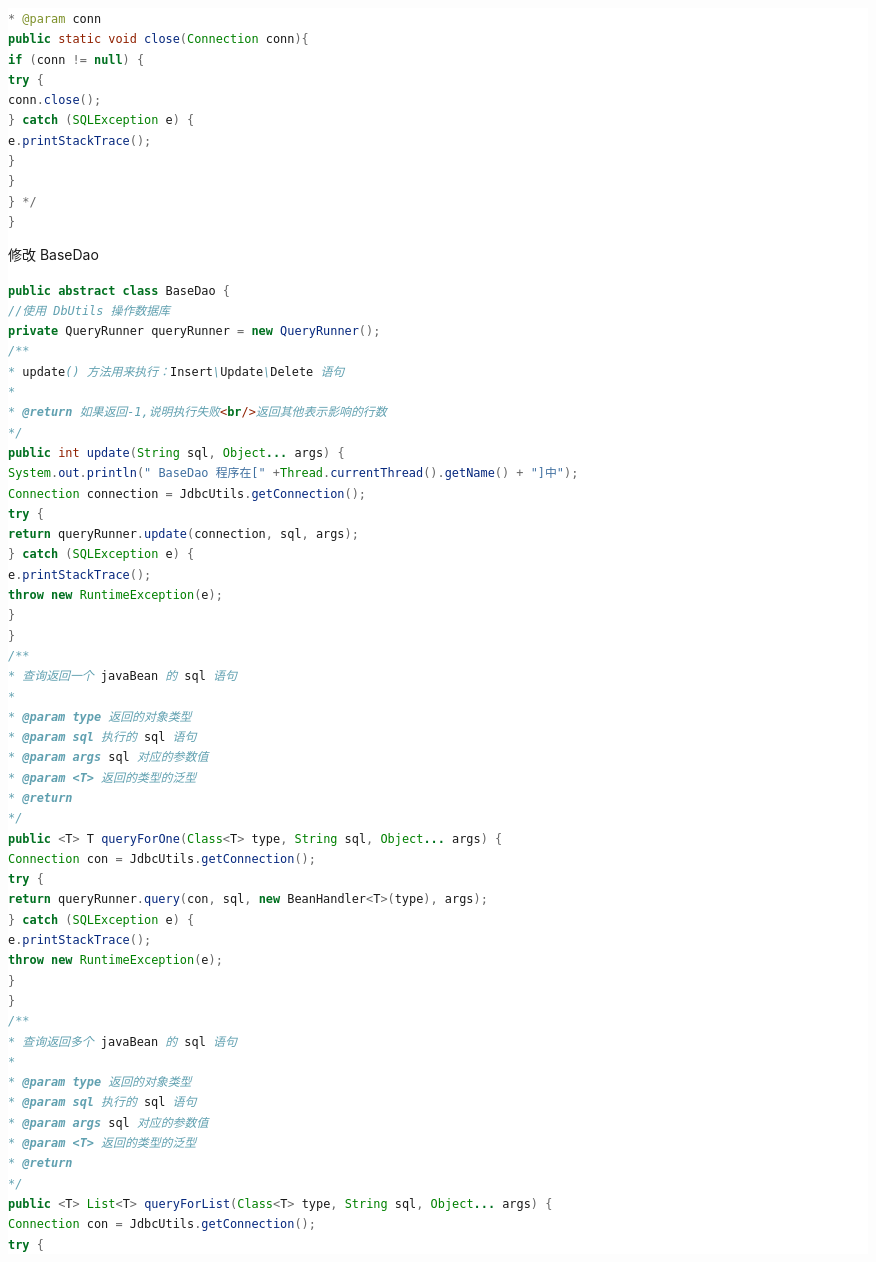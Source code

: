 ```java
* @param conn
public static void close(Connection conn){
if (conn != null) {
try {
conn.close();
} catch (SQLException e) {
e.printStackTrace();
}
}
} */
}
```

修改 BaseDao

```java
public abstract class BaseDao {
//使用 DbUtils 操作数据库
private QueryRunner queryRunner = new QueryRunner();
/**
* update() 方法用来执行：Insert\Update\Delete 语句
*
* @return 如果返回-1,说明执行失败<br/>返回其他表示影响的行数
*/
public int update(String sql, Object... args) {
System.out.println(" BaseDao 程序在[" +Thread.currentThread().getName() + "]中");
Connection connection = JdbcUtils.getConnection();
try {
return queryRunner.update(connection, sql, args);
} catch (SQLException e) {
e.printStackTrace();
throw new RuntimeException(e);
}
}
/**
* 查询返回一个 javaBean 的 sql 语句
*
* @param type 返回的对象类型
* @param sql 执行的 sql 语句
* @param args sql 对应的参数值
* @param <T> 返回的类型的泛型
* @return
*/
public <T> T queryForOne(Class<T> type, String sql, Object... args) {
Connection con = JdbcUtils.getConnection();
try {
return queryRunner.query(con, sql, new BeanHandler<T>(type), args);
} catch (SQLException e) {
e.printStackTrace();
throw new RuntimeException(e);
}
}
/**
* 查询返回多个 javaBean 的 sql 语句
*
* @param type 返回的对象类型
* @param sql 执行的 sql 语句
* @param args sql 对应的参数值
* @param <T> 返回的类型的泛型
* @return
*/
public <T> List<T> queryForList(Class<T> type, String sql, Object... args) {
Connection con = JdbcUtils.getConnection();
try {
```